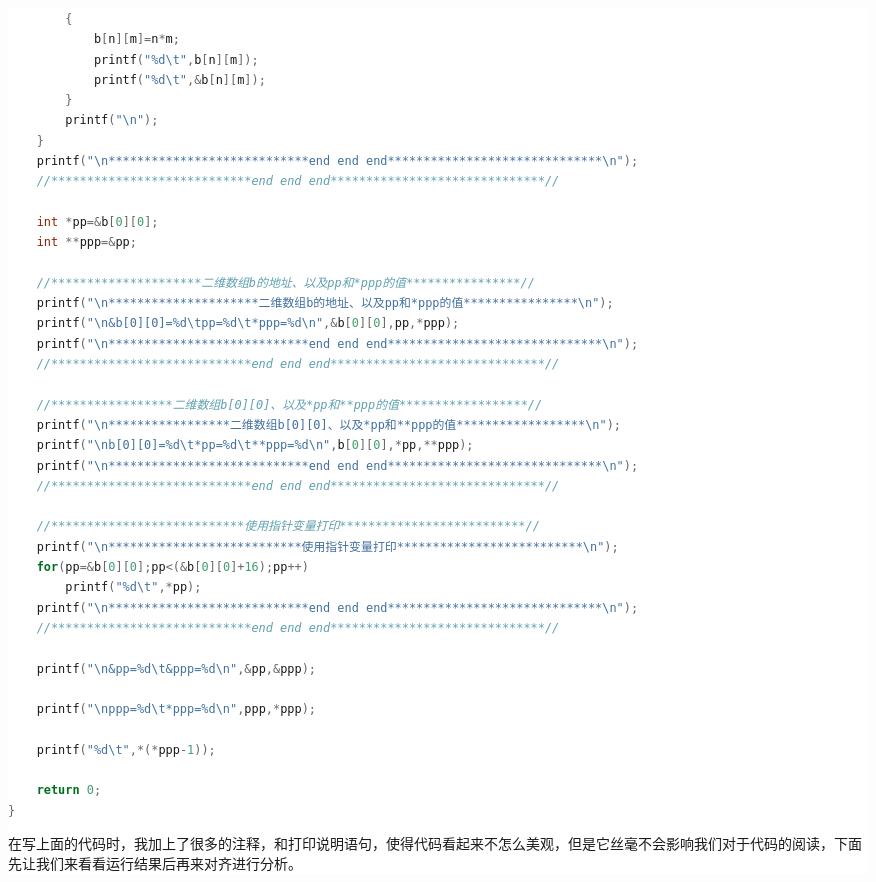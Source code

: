 ```c
        {
            b[n][m]=n*m;
            printf("%d\t",b[n][m]);
            printf("%d\t",&b[n][m]);
        } 
        printf("\n");
    }
    printf("\n****************************end end end******************************\n");
    //****************************end end end******************************//
     
    int *pp=&b[0][0];
    int **ppp=&pp;
    
    //*********************二维数组b的地址、以及pp和*ppp的值****************//
    printf("\n*********************二维数组b的地址、以及pp和*ppp的值****************\n");
    printf("\n&b[0][0]=%d\tpp=%d\t*ppp=%d\n",&b[0][0],pp,*ppp);
    printf("\n****************************end end end******************************\n");
    //****************************end end end******************************//
    
    //*****************二维数组b[0][0]、以及*pp和**ppp的值******************//
    printf("\n*****************二维数组b[0][0]、以及*pp和**ppp的值******************\n");
    printf("\nb[0][0]=%d\t*pp=%d\t**ppp=%d\n",b[0][0],*pp,**ppp);
    printf("\n****************************end end end******************************\n");
    //****************************end end end******************************//
    
    //***************************使用指针变量打印**************************//
    printf("\n***************************使用指针变量打印**************************\n");
    for(pp=&b[0][0];pp<(&b[0][0]+16);pp++)
        printf("%d\t",*pp);
    printf("\n****************************end end end******************************\n");
    //****************************end end end******************************//
    
    printf("\n&pp=%d\t&ppp=%d\n",&pp,&ppp);
    
    printf("\nppp=%d\t*ppp=%d\n",ppp,*ppp);
    
    printf("%d\t",*(*ppp-1));

    return 0;
}
```

在写上面的代码时，我加上了很多的注释，和打印说明语句，使得代码看起来不怎么美观，但是它丝毫不会影响我们对于代码的阅读，下面先让我们来看看运行结果后再来对齐进行分析。
